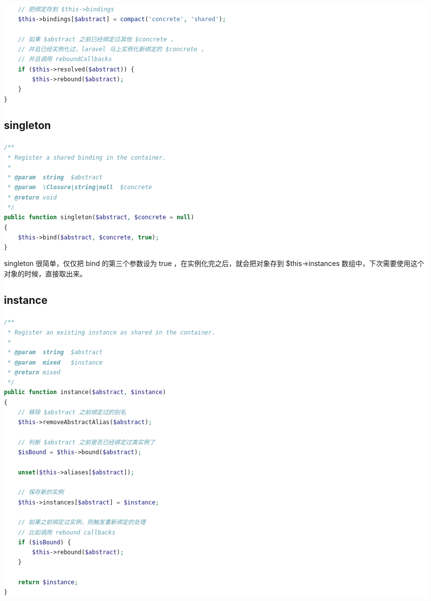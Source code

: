 ```php
    // 把绑定存到 $this->bindings
    $this->bindings[$abstract] = compact('concrete', 'shared');

    // 如果 $abstract 之前已经绑定过其他 $concrete ，
    // 并且已经实例化过，laravel 马上实例化新绑定的 $concrete ，
    // 并且调用 reboundCallbacks
    if ($this->resolved($abstract)) {
        $this->rebound($abstract);
    }
}
```

## singleton
```php
/**
 * Register a shared binding in the container.
 *
 * @param  string  $abstract
 * @param  \Closure|string|null  $concrete
 * @return void
 */
public function singleton($abstract, $concrete = null)
{
    $this->bind($abstract, $concrete, true);
}
```
singleton 很简单，仅仅把 bind 的第三个参数设为 true ，在实例化完之后，就会把对象存到 $this->instances 数组中，下次需要使用这个对象的时候，直接取出来。

## instance
```php
/**
 * Register an existing instance as shared in the container.
 *
 * @param  string  $abstract
 * @param  mixed   $instance
 * @return mixed
 */
public function instance($abstract, $instance)
{
    // 移除 $abstract 之前绑定过的别名
    $this->removeAbstractAlias($abstract);

    // 判断 $abstract 之前是否已经绑定过类实例了
    $isBound = $this->bound($abstract);

    unset($this->aliases[$abstract]);

    // 保存新的实例
    $this->instances[$abstract] = $instance;

    // 如果之前绑定过实例，则触发重新绑定的处理
    // 比如调用 rebound callbacks
    if ($isBound) {
        $this->rebound($abstract);
    }

    return $instance;
}
```
